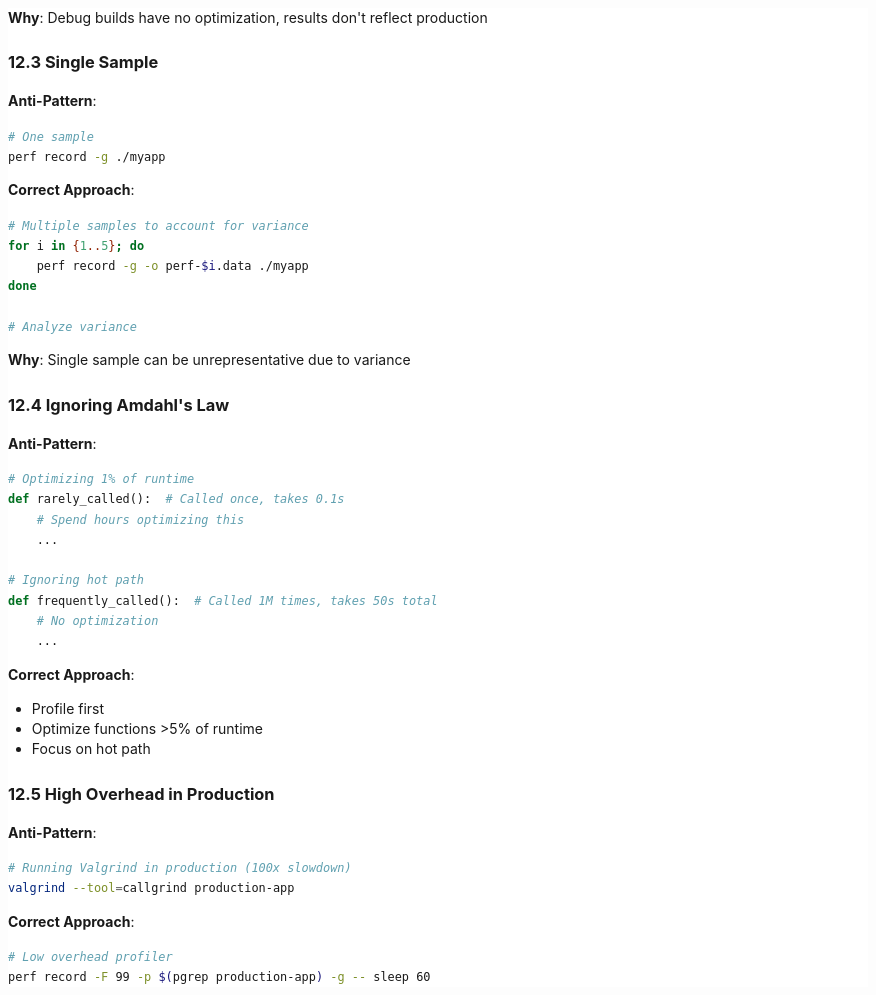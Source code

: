 **Why**: Debug builds have no optimization, results don't reflect production

### 12.3 Single Sample

**Anti-Pattern**:
```bash
# One sample
perf record -g ./myapp
```

**Correct Approach**:
```bash
# Multiple samples to account for variance
for i in {1..5}; do
    perf record -g -o perf-$i.data ./myapp
done

# Analyze variance
```

**Why**: Single sample can be unrepresentative due to variance

### 12.4 Ignoring Amdahl's Law

**Anti-Pattern**:
```python
# Optimizing 1% of runtime
def rarely_called():  # Called once, takes 0.1s
    # Spend hours optimizing this
    ...

# Ignoring hot path
def frequently_called():  # Called 1M times, takes 50s total
    # No optimization
    ...
```

**Correct Approach**:
- Profile first
- Optimize functions >5% of runtime
- Focus on hot path

### 12.5 High Overhead in Production

**Anti-Pattern**:
```bash
# Running Valgrind in production (100x slowdown)
valgrind --tool=callgrind production-app
```

**Correct Approach**:
```bash
# Low overhead profiler
perf record -F 99 -p $(pgrep production-app) -g -- sleep 60
```

